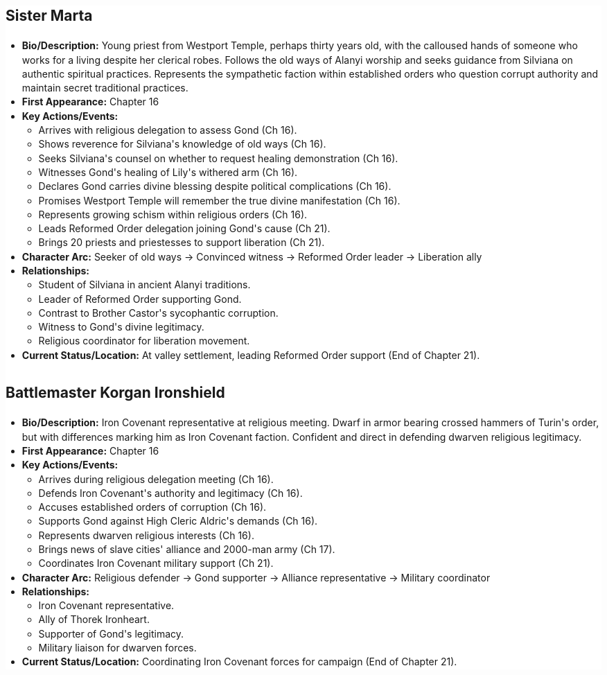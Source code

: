 ## Sister Marta
*   **Bio/Description:** Young priest from Westport Temple, perhaps thirty years old, with the calloused hands of someone who works for a living despite her clerical robes. Follows the old ways of Alanyi worship and seeks guidance from Silviana on authentic spiritual practices. Represents the sympathetic faction within established orders who question corrupt authority and maintain secret traditional practices.
*   **First Appearance:** Chapter 16
*   **Key Actions/Events:**
    *   Arrives with religious delegation to assess Gond (Ch 16).
    *   Shows reverence for Silviana's knowledge of old ways (Ch 16).
    *   Seeks Silviana's counsel on whether to request healing demonstration (Ch 16).
    *   Witnesses Gond's healing of Lily's withered arm (Ch 16).
    *   Declares Gond carries divine blessing despite political complications (Ch 16).
    *   Promises Westport Temple will remember the true divine manifestation (Ch 16).
    *   Represents growing schism within religious orders (Ch 16).
    *   Leads Reformed Order delegation joining Gond's cause (Ch 21).
    *   Brings 20 priests and priestesses to support liberation (Ch 21).
*   **Character Arc:** Seeker of old ways → Convinced witness → Reformed Order leader → Liberation ally
*   **Relationships:**
    *   Student of Silviana in ancient Alanyi traditions.
    *   Leader of Reformed Order supporting Gond.
    *   Contrast to Brother Castor's sycophantic corruption.
    *   Witness to Gond's divine legitimacy.
    *   Religious coordinator for liberation movement.
*   **Current Status/Location:** At valley settlement, leading Reformed Order support (End of Chapter 21).

## Battlemaster Korgan Ironshield
*   **Bio/Description:** Iron Covenant representative at religious meeting. Dwarf in armor bearing crossed hammers of Turin's order, but with differences marking him as Iron Covenant faction. Confident and direct in defending dwarven religious legitimacy.
*   **First Appearance:** Chapter 16
*   **Key Actions/Events:**
    *   Arrives during religious delegation meeting (Ch 16).
    *   Defends Iron Covenant's authority and legitimacy (Ch 16).
    *   Accuses established orders of corruption (Ch 16).
    *   Supports Gond against High Cleric Aldric's demands (Ch 16).
    *   Represents dwarven religious interests (Ch 16).
    *   Brings news of slave cities' alliance and 2000-man army (Ch 17).
    *   Coordinates Iron Covenant military support (Ch 21).
*   **Character Arc:** Religious defender → Gond supporter → Alliance representative → Military coordinator
*   **Relationships:**
    *   Iron Covenant representative.
    *   Ally of Thorek Ironheart.
    *   Supporter of Gond's legitimacy.
    *   Military liaison for dwarven forces.
*   **Current Status/Location:** Coordinating Iron Covenant forces for campaign (End of Chapter 21).
